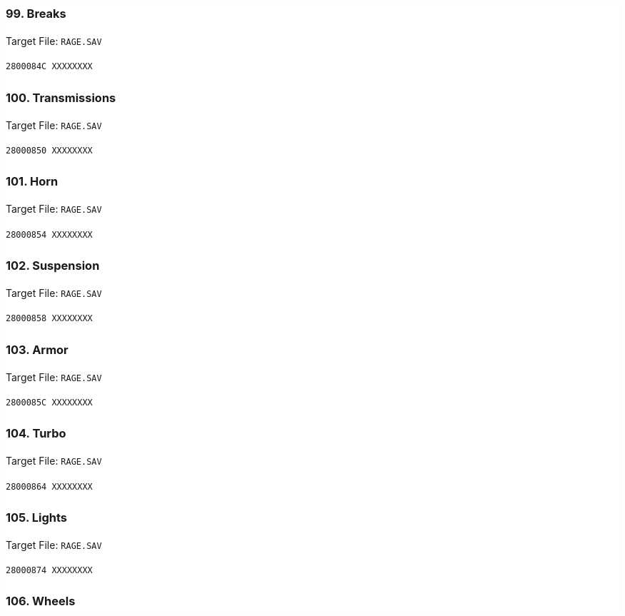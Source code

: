 ### 99. Breaks

Target File: `RAGE.SAV`

```
2800084C XXXXXXXX
```

### 100. Transmissions

Target File: `RAGE.SAV`

```
28000850 XXXXXXXX
```

### 101. Horn

Target File: `RAGE.SAV`

```
28000854 XXXXXXXX
```

### 102. Suspension

Target File: `RAGE.SAV`

```
28000858 XXXXXXXX
```

### 103. Armor

Target File: `RAGE.SAV`

```
2800085C XXXXXXXX
```

### 104. Turbo

Target File: `RAGE.SAV`

```
28000864 XXXXXXXX
```

### 105. Lights

Target File: `RAGE.SAV`

```
28000874 XXXXXXXX
```

### 106. Wheels
